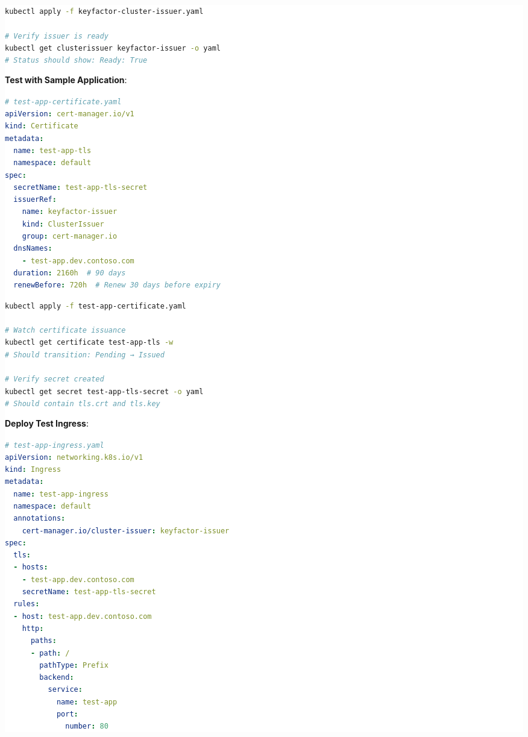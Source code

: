 ```bash
kubectl apply -f keyfactor-cluster-issuer.yaml

# Verify issuer is ready
kubectl get clusterissuer keyfactor-issuer -o yaml
# Status should show: Ready: True
```

**Test with Sample Application**:
```yaml
# test-app-certificate.yaml
apiVersion: cert-manager.io/v1
kind: Certificate
metadata:
  name: test-app-tls
  namespace: default
spec:
  secretName: test-app-tls-secret
  issuerRef:
    name: keyfactor-issuer
    kind: ClusterIssuer
    group: cert-manager.io
  dnsNames:
    - test-app.dev.contoso.com
  duration: 2160h  # 90 days
  renewBefore: 720h  # Renew 30 days before expiry
```

```bash
kubectl apply -f test-app-certificate.yaml

# Watch certificate issuance
kubectl get certificate test-app-tls -w
# Should transition: Pending → Issued

# Verify secret created
kubectl get secret test-app-tls-secret -o yaml
# Should contain tls.crt and tls.key
```

**Deploy Test Ingress**:
```yaml
# test-app-ingress.yaml
apiVersion: networking.k8s.io/v1
kind: Ingress
metadata:
  name: test-app-ingress
  namespace: default
  annotations:
    cert-manager.io/cluster-issuer: keyfactor-issuer
spec:
  tls:
  - hosts:
    - test-app.dev.contoso.com
    secretName: test-app-tls-secret
  rules:
  - host: test-app.dev.contoso.com
    http:
      paths:
      - path: /
        pathType: Prefix
        backend:
          service:
            name: test-app
            port:
              number: 80
```